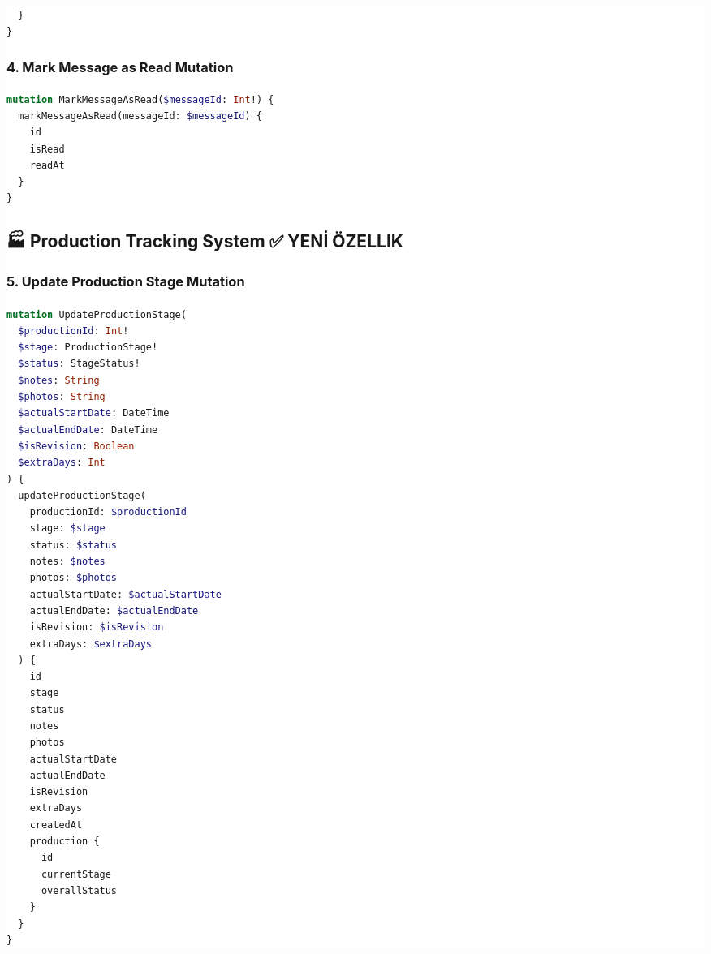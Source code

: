 ```graphql
  }
}
```

### 4. Mark Message as Read Mutation

```graphql
mutation MarkMessageAsRead($messageId: Int!) {
  markMessageAsRead(messageId: $messageId) {
    id
    isRead
    readAt
  }
}
```

## 🏭 Production Tracking System ✅ YENİ ÖZELLIK

### 5. Update Production Stage Mutation

```graphql
mutation UpdateProductionStage(
  $productionId: Int!
  $stage: ProductionStage!
  $status: StageStatus!
  $notes: String
  $photos: String
  $actualStartDate: DateTime
  $actualEndDate: DateTime
  $isRevision: Boolean
  $extraDays: Int
) {
  updateProductionStage(
    productionId: $productionId
    stage: $stage
    status: $status
    notes: $notes
    photos: $photos
    actualStartDate: $actualStartDate
    actualEndDate: $actualEndDate
    isRevision: $isRevision
    extraDays: $extraDays
  ) {
    id
    stage
    status
    notes
    photos
    actualStartDate
    actualEndDate
    isRevision
    extraDays
    createdAt
    production {
      id
      currentStage
      overallStatus
    }
  }
}
```
